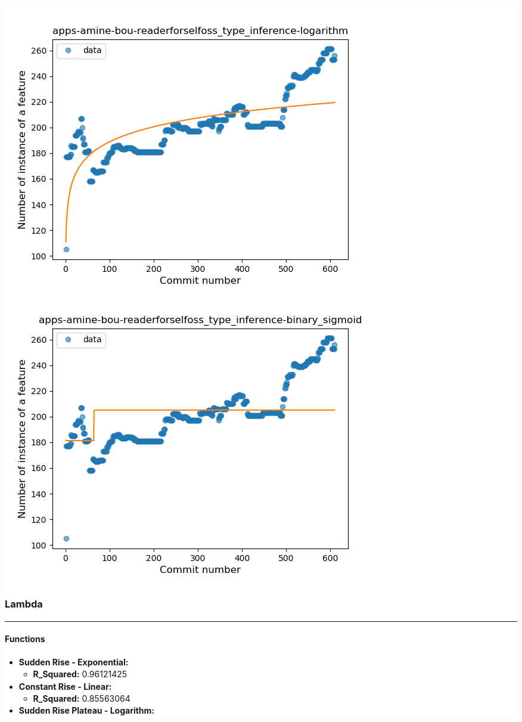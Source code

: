 ![apps-amine-bou-readerforselfoss T6](../plots/apps-amine-bou-readerforselfoss_type_inference_T6.png)
![apps-amine-bou-readerforselfoss T9](../plots/apps-amine-bou-readerforselfoss_type_inference_T9.png)
### <a name="lambda">Lambda</a>
----
#### Functions
* **Sudden Rise - Exponential:** ![equation](http://latex.codecogs.com/svg.latex?-402.686908x%5E%7B1.004606%7D%20&plus;%2037.735074)
    * **R_Squared:** 0.96121425
* **Constant Rise - Linear:** ![equation](http://latex.codecogs.com/svg.latex?0.144185x%20&plus;%2028.946507)
    * **R_Squared:** 0.85563064
* **Sudden Rise Plateau - Logarithm:** ![equation](http://latex.codecogs.com/svg.latex?15.825435%5Clog_%7B3.177215%7D%28x%29%20&plus;%200.0)